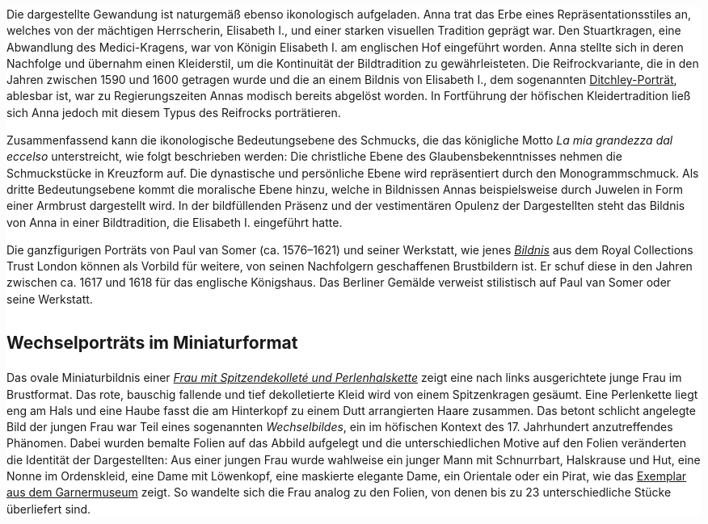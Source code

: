 Die dargestellte Gewandung ist ­naturgemäß ebenso ikonologisch aufgeladen. Anna trat das Erbe eines Repräsentationsstiles an, welches von der mächtigen Herrscherin, Elisabeth I., und einer starken visuellen Tradition geprägt war. Den Stuartkragen, eine Abwandlung des Medici-Kragens, war von Königin Elisabeth I. am englischen Hof eingeführt worden. Anna stellte sich in deren Nachfolge und übernahm einen Kleiderstil, um die ­Kontinuität der Bildtradition zu gewährleisteten. Die Reifrockvariante, die in den Jahren zwischen 1590 und 1600 getragen wurde und die an einem Bildnis von Elisabeth I., dem sogenannten [Ditchley-Porträt](https://www.npg.org.uk/collections/search/portrait/mw02079/Queen-Elizabeth-I-The-Ditchley-portrait?search=sp&sText=Ditchley-Porträt&firstRun=true&rNo=0), ablesbar ist, war zu Regierungszeiten Annas modisch bereits abgelöst worden. In Fortführung der höfischen Kleidertradition ließ sich Anna jedoch mit diesem Typus des Reifrocks porträtieren.

Zusammenfassend kann die ikonologische Bedeutungsebene des Schmucks, die das königliche Motto *La mia grandezza dal eccelso* unterstreicht, wie folgt beschrieben werden: Die christliche Ebene des Glaubensbekenntnisses nehmen die Schmuckstücke in Kreuzform auf. Die dynastische und persönliche Ebene wird repräsentiert durch den Monogrammschmuck. Als dritte Bedeutungsebene kommt die moralische Ebene hinzu, welche in Bildnissen Annas beispielsweise durch Juwelen in Form einer Armbrust dargestellt wird. In der bildfüllenden Präsenz und der vestimentären Opulenz der Dargestellten steht das Bildnis von Anna in einer Bildtradition, die Elisabeth I. eingeführt hatte.

Die ganzfigurigen Porträts von Paul van Somer (ca. 1576–1621) und seiner Werkstatt, wie jenes *[Bildnis](https://uclab.fh-potsdam.de/refa-catalog/api/resources/45250)* aus dem Royal Collections Trust London können als Vorbild für weitere, von seinen Nachfolgern geschaffenen Brustbildern ist. Er schuf diese in den Jahren zwischen ca. 1617 und 1618 für das englische Königshaus. Das Berliner Gemälde verweist stilistisch auf Paul van Somer oder seine Werkstatt.

## Wechselporträts im Miniaturformat
Das ovale Miniaturbildnis einer *[Frau mit Spitzendekolleté und Perlenhalskette](https://uclab.fh-potsdam.de/refa-catalog/api/resources/464)* zeigt eine nach links ausgerichtete junge Frau im Brustformat. Das rote, bauschig fallende und tief dekolletierte Kleid wird von einem Spitzenkragen gesäumt. Eine Perlenkette liegt eng am Hals und eine Haube fasst die am Hinterkopf zu einem Dutt arrangierten Haare zusammen. Das betont schlicht angelegte Bild der jungen Frau war Teil eines sogenannten *Wechselbildes*, ein im höfischen Kontext des 17. Jahrhundert anzutreffendes Phänomen. Dabei wurden bemalte Folien auf das Abbild aufgelegt und die unterschiedlichen Motive auf den Folien veränderten die Identität der Dargestellten: Aus einer jungen Frau wurde wahlweise ein junger Mann mit Schnurrbart, Halskrause und Hut, eine Nonne im Ordenskleid, eine Dame mit Löwenkopf, eine maskierte elegante Dame, ein Orientale oder ein Pirat, wie das [Exemplar aus dem Garnermuseum](https://www.gardnermuseum.org/experience/collection/15800) zeigt. So wandelte sich die Frau analog zu den Folien, von denen bis zu 23 unterschiedliche Stücke überliefert sind.
